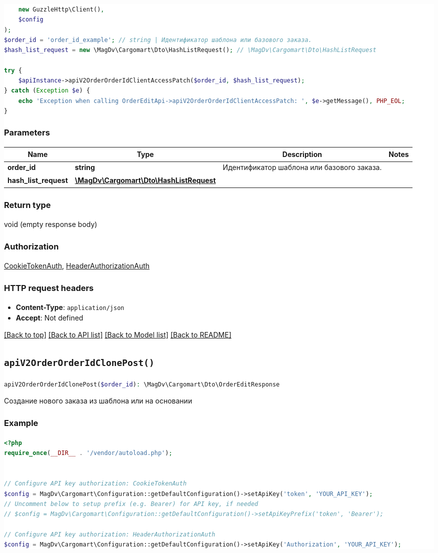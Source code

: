 ```php
    new GuzzleHttp\Client(),
    $config
);
$order_id = 'order_id_example'; // string | Идентификатор шаблона или базового заказа.
$hash_list_request = new \MagDv\Cargomart\Dto\HashListRequest(); // \MagDv\Cargomart\Dto\HashListRequest

try {
    $apiInstance->apiV2OrderOrderIdClientAccessPatch($order_id, $hash_list_request);
} catch (Exception $e) {
    echo 'Exception when calling OrderEditApi->apiV2OrderOrderIdClientAccessPatch: ', $e->getMessage(), PHP_EOL;
}
```

### Parameters

Name | Type | Description  | Notes
------------- | ------------- | ------------- | -------------
 **order_id** | **string**| Идентификатор шаблона или базового заказа. |
 **hash_list_request** | [**\MagDv\Cargomart\Dto\HashListRequest**](../Model/HashListRequest.md)|  |

### Return type

void (empty response body)

### Authorization

[CookieTokenAuth](../../README.md#CookieTokenAuth), [HeaderAuthorizationAuth](../../README.md#HeaderAuthorizationAuth)

### HTTP request headers

- **Content-Type**: `application/json`
- **Accept**: Not defined

[[Back to top]](#) [[Back to API list]](../../README.md#endpoints)
[[Back to Model list]](../../README.md#models)
[[Back to README]](../../README.md)

## `apiV2OrderOrderIdClonePost()`

```php
apiV2OrderOrderIdClonePost($order_id): \MagDv\Cargomart\Dto\OrderEditResponse
```

Создание нового заказа из шаблона или на основании

### Example

```php
<?php
require_once(__DIR__ . '/vendor/autoload.php');


// Configure API key authorization: CookieTokenAuth
$config = MagDv\Cargomart\Configuration::getDefaultConfiguration()->setApiKey('token', 'YOUR_API_KEY');
// Uncomment below to setup prefix (e.g. Bearer) for API key, if needed
// $config = MagDv\Cargomart\Configuration::getDefaultConfiguration()->setApiKeyPrefix('token', 'Bearer');

// Configure API key authorization: HeaderAuthorizationAuth
$config = MagDv\Cargomart\Configuration::getDefaultConfiguration()->setApiKey('Authorization', 'YOUR_API_KEY');
```